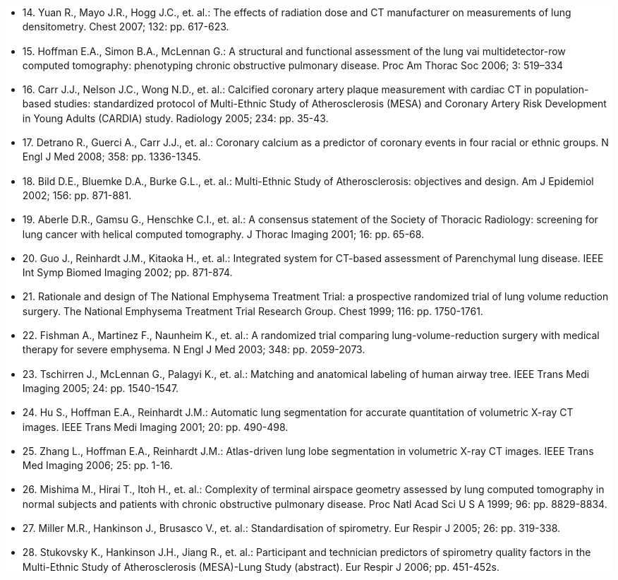 
- 14\. Yuan R., Mayo J.R., Hogg J.C., et. al.: The effects of radiation dose and CT manufacturer on measurements of lung densitometry. Chest 2007; 132: pp. 617-623.


- 15\. Hoffman E.A., Simon B.A., McLennan G.: A structural and functional assessment of the lung vai multidetector-row computed tomography: phenotyping chronic obstructive pulmonary disease. Proc Am Thorac Soc 2006; 3: 519–334


- 16\. Carr J.J., Nelson J.C., Wong N.D., et. al.: Calcified coronary artery plaque measurement with cardiac CT in population-based studies: standardized protocol of Multi-Ethnic Study of Atherosclerosis (MESA) and Coronary Artery Risk Development in Young Adults (CARDIA) study. Radiology 2005; 234: pp. 35-43.


- 17\. Detrano R., Guerci A., Carr J.J., et. al.: Coronary calcium as a predictor of coronary events in four racial or ethnic groups. N Engl J Med 2008; 358: pp. 1336-1345.


- 18\. Bild D.E., Bluemke D.A., Burke G.L., et. al.: Multi-Ethnic Study of Atherosclerosis: objectives and design. Am J Epidemiol 2002; 156: pp. 871-881.


- 19\. Aberle D.R., Gamsu G., Henschke C.I., et. al.: A consensus statement of the Society of Thoracic Radiology: screening for lung cancer with helical computed tomography. J Thorac Imaging 2001; 16: pp. 65-68.


- 20\. Guo J., Reinhardt J.M., Kitaoka H., et. al.: Integrated system for CT-based assessment of Parenchymal lung disease. IEEE Int Symp Biomed Imaging 2002; pp. 871-874.


- 21\.  Rationale and design of The National Emphysema Treatment Trial: a prospective randomized trial of lung volume reduction surgery. The National Emphysema Treatment Trial Research Group. Chest 1999; 116: pp. 1750-1761.


- 22\. Fishman A., Martinez F., Naunheim K., et. al.: A randomized trial comparing lung-volume-reduction surgery with medical therapy for severe emphysema. N Engl J Med 2003; 348: pp. 2059-2073.


- 23\. Tschirren J., McLennan G., Palagyi K., et. al.: Matching and anatomical labeling of human airway tree. IEEE Trans Medi Imaging 2005; 24: pp. 1540-1547.


- 24\. Hu S., Hoffman E.A., Reinhardt J.M.: Automatic lung segmentation for accurate quantitation of volumetric X-ray CT images. IEEE Trans Medi Imaging 2001; 20: pp. 490-498.


- 25\. Zhang L., Hoffman E.A., Reinhardt J.M.: Atlas-driven lung lobe segmentation in volumetric X-ray CT images. IEEE Trans Med Imaging 2006; 25: pp. 1-16.


- 26\. Mishima M., Hirai T., Itoh H., et. al.: Complexity of terminal airspace geometry assessed by lung computed tomography in normal subjects and patients with chronic obstructive pulmonary disease. Proc Natl Acad Sci U S A 1999; 96: pp. 8829-8834.


- 27\. Miller M.R., Hankinson J., Brusasco V., et. al.: Standardisation of spirometry. Eur Respir J 2005; 26: pp. 319-338.


- 28\. Stukovsky K., Hankinson J.H., Jiang R., et. al.: Participant and technician predictors of spirometry quality factors in the Multi-Ethnic Study of Atherosclerosis (MESA)-Lung Study (abstract). Eur Respir J 2006; pp. 451-452s.
